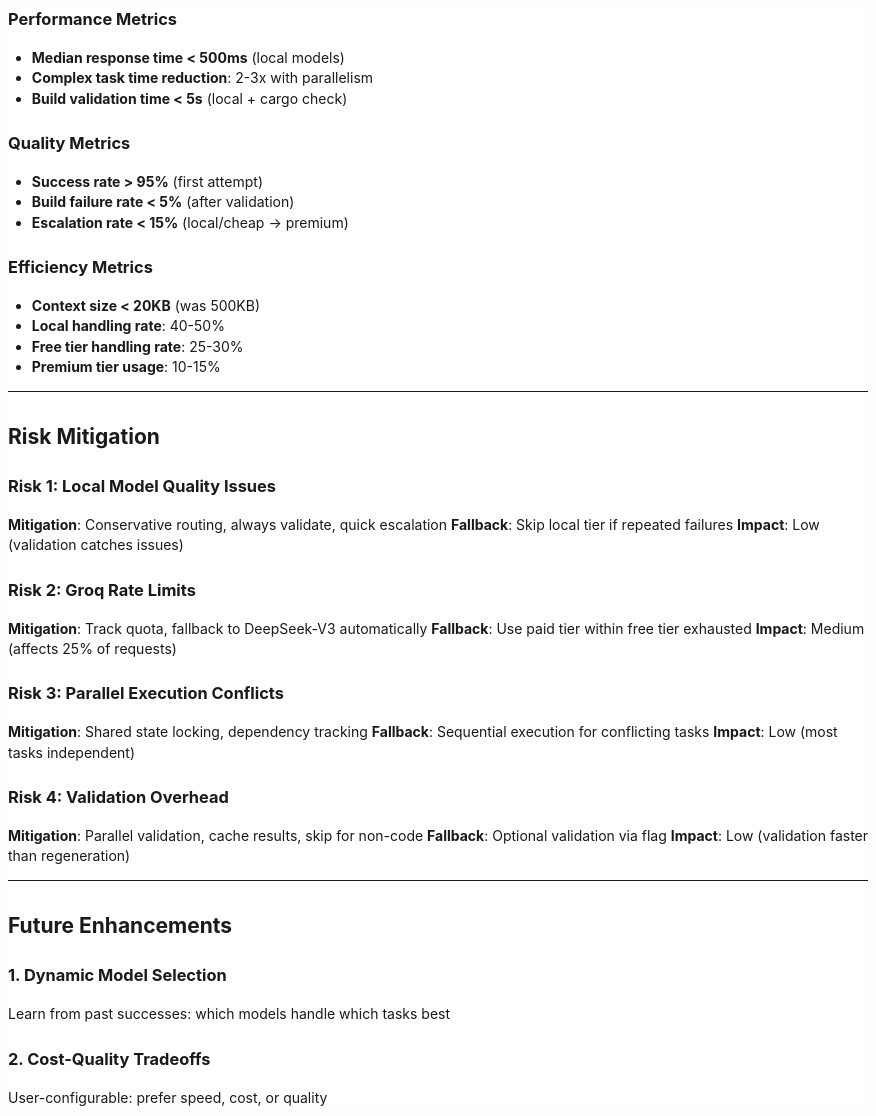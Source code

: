 ### Performance Metrics
- **Median response time < 500ms** (local models)
- **Complex task time reduction**: 2-3x with parallelism
- **Build validation time < 5s** (local + cargo check)

### Quality Metrics
- **Success rate > 95%** (first attempt)
- **Build failure rate < 5%** (after validation)
- **Escalation rate < 15%** (local/cheap → premium)

### Efficiency Metrics
- **Context size < 20KB** (was 500KB)
- **Local handling rate**: 40-50%
- **Free tier handling rate**: 25-30%
- **Premium tier usage**: 10-15%

---

## Risk Mitigation

### Risk 1: Local Model Quality Issues
**Mitigation**: Conservative routing, always validate, quick escalation
**Fallback**: Skip local tier if repeated failures
**Impact**: Low (validation catches issues)

### Risk 2: Groq Rate Limits
**Mitigation**: Track quota, fallback to DeepSeek-V3 automatically
**Fallback**: Use paid tier within free tier exhausted
**Impact**: Medium (affects 25% of requests)

### Risk 3: Parallel Execution Conflicts
**Mitigation**: Shared state locking, dependency tracking
**Fallback**: Sequential execution for conflicting tasks
**Impact**: Low (most tasks independent)

### Risk 4: Validation Overhead
**Mitigation**: Parallel validation, cache results, skip for non-code
**Fallback**: Optional validation via flag
**Impact**: Low (validation faster than regeneration)

---

## Future Enhancements

### 1. Dynamic Model Selection
Learn from past successes: which models handle which tasks best

### 2. Cost-Quality Tradeoffs
User-configurable: prefer speed, cost, or quality
